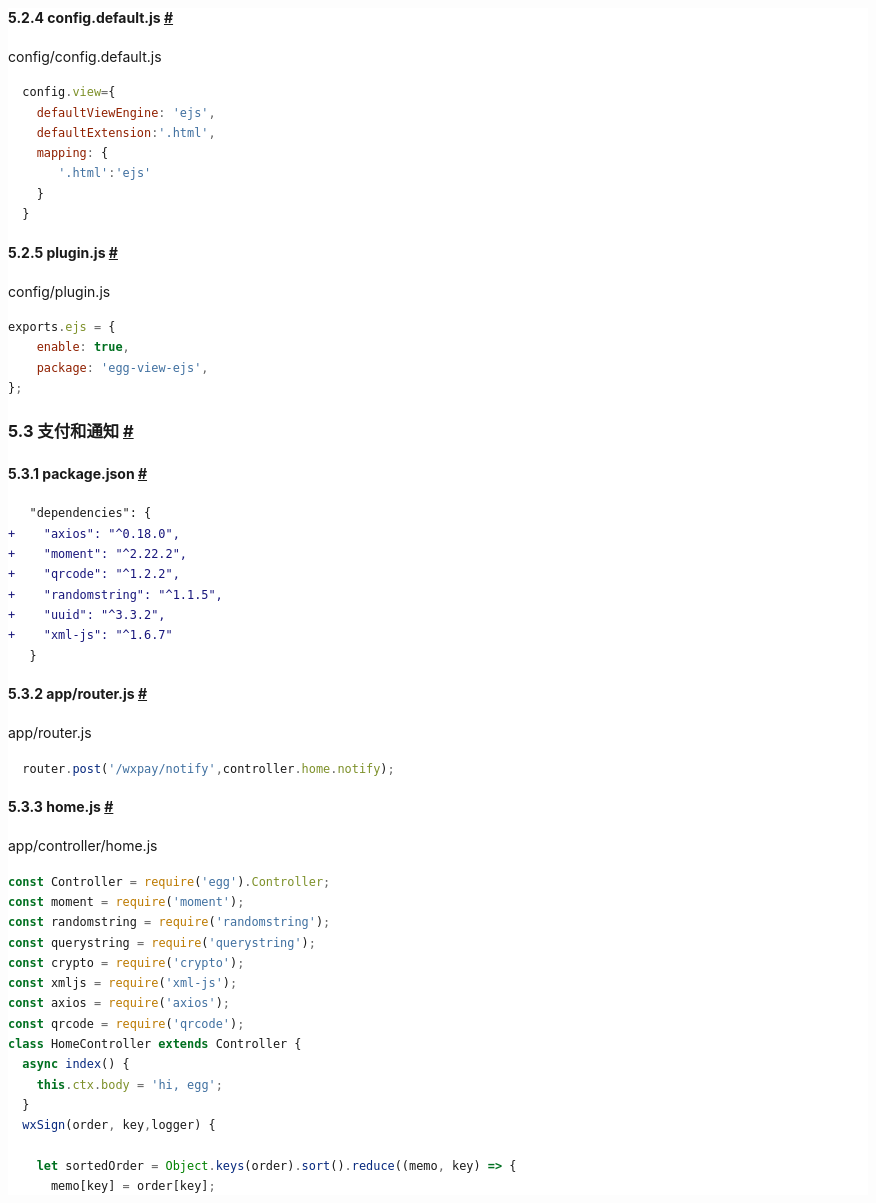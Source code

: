 #### 5.2.4 config.default.js [#](#t16524-configdefaultjs)

config/config.default.js

```js
  config.view={
    defaultViewEngine: 'ejs',
    defaultExtension:'.html',
    mapping: {
       '.html':'ejs'
    }
  }
```

#### 5.2.5 plugin.js [#](#t17525-pluginjs)

config/plugin.js

```js
exports.ejs = {
    enable: true,
    package: 'egg-view-ejs',
};
```

### 5.3 支付和通知 [#](#t1853-支付和通知)

#### 5.3.1 package.json [#](#t19531-packagejson)

```diff
   "dependencies": {
+    "axios": "^0.18.0",
+    "moment": "^2.22.2",
+    "qrcode": "^1.2.2",
+    "randomstring": "^1.1.5",
+    "uuid": "^3.3.2",
+    "xml-js": "^1.6.7"
   }
```

#### 5.3.2 app/router.js [#](#t20532-approuterjs)

app/router.js

```js
  router.post('/wxpay/notify',controller.home.notify);
```

#### 5.3.3 home.js [#](#t21533-homejs)

app/controller/home.js

```js
const Controller = require('egg').Controller;
const moment = require('moment');
const randomstring = require('randomstring');
const querystring = require('querystring');
const crypto = require('crypto');
const xmljs = require('xml-js');
const axios = require('axios');
const qrcode = require('qrcode');
class HomeController extends Controller {
  async index() {
    this.ctx.body = 'hi, egg';
  }
  wxSign(order, key,logger) {

    let sortedOrder = Object.keys(order).sort().reduce((memo, key) => {
      memo[key] = order[key];
```